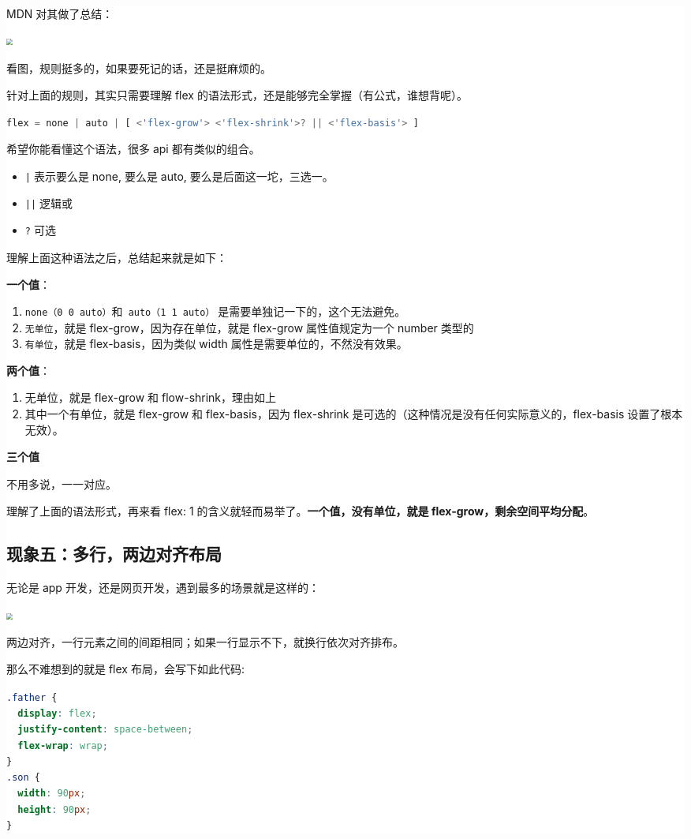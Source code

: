 MDN 对其做了总结：

<img src="/images/basics/css/flex11.png" style="zoom:50%;" />

看图，规则挺多的，如果要死记的话，还是挺麻烦的。

针对上面的规则，其实只需要理解 flex 的语法形式，还是能够完全掌握（有公式，谁想背呢）。

```js
flex = none | auto | [ <'flex-grow'> <'flex-shrink'>? || <'flex-basis'> ]
```

希望你能看懂这个语法，很多 api 都有类似的组合。

- `|` 表示要么是 none, 要么是 auto, 要么是后面这一坨，三选一。

- `||` 逻辑或
- `?` 可选

理解上面这种语法之后，总结起来就是如下：

**一个值**：

1. `none（0 0 auto）`和` auto（1 1 auto）` 是需要单独记一下的，这个无法避免。
2. `无单位`，就是 flex-grow，因为存在单位，就是 flex-grow 属性值规定为一个 number 类型的
3. `有单位`，就是 flex-basis，因为类似 width 属性是需要单位的，不然没有效果。

**两个值**：

1. 无单位，就是 flex-grow 和 flow-shrink，理由如上
2. 其中一个有单位，就是 flex-grow 和 flex-basis，因为 flex-shrink 是可选的（这种情况是没有任何实际意义的，flex-basis 设置了根本无效）。

**三个值**

不用多说，一一对应。

理解了上面的语法形式，再来看 flex: 1 的含义就轻而易举了。**一个值，没有单位，就是 flex-grow，剩余空间平均分配**。

## 现象五：多行，两边对齐布局

无论是 app 开发，还是网页开发，遇到最多的场景就是这样的：

<img src="/images/basics/css/flex12.png" style="zoom:50%;" />

两边对齐，一行元素之间的间距相同；如果一行显示不下，就换行依次对齐排布。

那么不难想到的就是 flex 布局，会写下如此代码:

```css
.father {
  display: flex;
  justify-content: space-between;
  flex-wrap: wrap;
}
.son {
  width: 90px;
  height: 90px;
}
```
